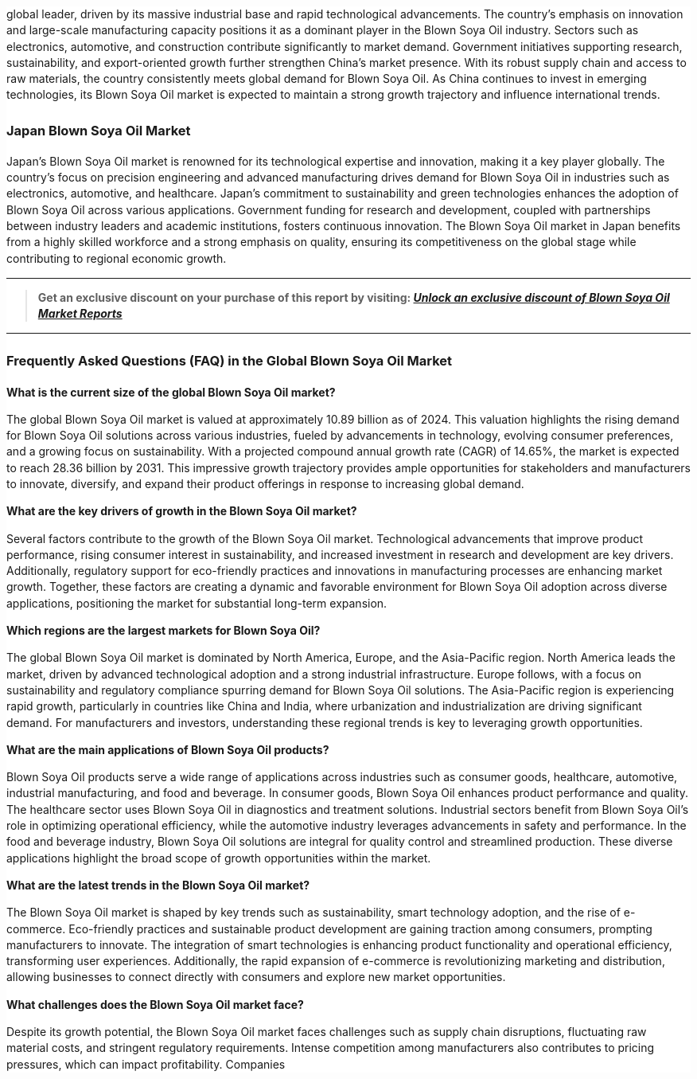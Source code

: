 global leader, driven by its massive industrial base and rapid technological advancements. The country&rsquo;s emphasis on innovation and large-scale manufacturing capacity positions it as a dominant player in the Blown Soya Oil industry. Sectors such as electronics, automotive, and construction contribute significantly to market demand. Government initiatives supporting research, sustainability, and export-oriented growth further strengthen China&rsquo;s market presence. With its robust supply chain and access to raw materials, the country consistently meets global demand for Blown Soya Oil. As China continues to invest in emerging technologies, its Blown Soya Oil market is expected to maintain a strong growth trajectory and influence international trends.</p><h3>Japan Blown Soya Oil Market</h3><p>Japan&rsquo;s Blown Soya Oil market is renowned for its technological expertise and innovation, making it a key player globally. The country&rsquo;s focus on precision engineering and advanced manufacturing drives demand for Blown Soya Oil in industries such as electronics, automotive, and healthcare. Japan&rsquo;s commitment to sustainability and green technologies enhances the adoption of Blown Soya Oil across various applications. Government funding for research and development, coupled with partnerships between industry leaders and academic institutions, fosters continuous innovation. The Blown Soya Oil market in Japan benefits from a highly skilled workforce and a strong emphasis on quality, ensuring its competitiveness on the global stage while contributing to regional economic growth.</p><hr /><blockquote><p><strong>Get an exclusive discount on your purchase of this report by visiting: <em><a href="://marketresearchpulse.com/ask-for-discount/113062?utm_source=Github&amp;utm_medium=023">Unlock an exclusive discount of Blown Soya Oil Market Reports</a></em>&nbsp;</strong></p></blockquote><hr /><h3>Frequently Asked Questions (FAQ) in the Global Blown Soya Oil Market</h3><p><strong>What is the current size of the global Blown Soya Oil market?</strong></p><p>The global Blown Soya Oil market is valued at approximately 10.89 billion as of 2024. This valuation highlights the rising demand for Blown Soya Oil solutions across various industries, fueled by advancements in technology, evolving consumer preferences, and a growing focus on sustainability. With a projected compound annual growth rate (CAGR) of 14.65%, the market is expected to reach 28.36 billion by 2031. This impressive growth trajectory provides ample opportunities for stakeholders and manufacturers to innovate, diversify, and expand their product offerings in response to increasing global demand.</p><p><strong>What are the key drivers of growth in the Blown Soya Oil market?</strong></p><p>Several factors contribute to the growth of the Blown Soya Oil market. Technological advancements that improve product performance, rising consumer interest in sustainability, and increased investment in research and development are key drivers. Additionally, regulatory support for eco-friendly practices and innovations in manufacturing processes are enhancing market growth. Together, these factors are creating a dynamic and favorable environment for Blown Soya Oil adoption across diverse applications, positioning the market for substantial long-term expansion.</p><p><strong>Which regions are the largest markets for Blown Soya Oil?</strong></p><p>The global Blown Soya Oil market is dominated by North America, Europe, and the Asia-Pacific region. North America leads the market, driven by advanced technological adoption and a strong industrial infrastructure. Europe follows, with a focus on sustainability and regulatory compliance spurring demand for Blown Soya Oil solutions. The Asia-Pacific region is experiencing rapid growth, particularly in countries like China and India, where urbanization and industrialization are driving significant demand. For manufacturers and investors, understanding these regional trends is key to leveraging growth opportunities.</p><p><strong>What are the main applications of Blown Soya Oil products?</strong></p><p>Blown Soya Oil products serve a wide range of applications across industries such as consumer goods, healthcare, automotive, industrial manufacturing, and food and beverage. In consumer goods, Blown Soya Oil enhances product performance and quality. The healthcare sector uses Blown Soya Oil in diagnostics and treatment solutions. Industrial sectors benefit from Blown Soya Oil&rsquo;s role in optimizing operational efficiency, while the automotive industry leverages advancements in safety and performance. In the food and beverage industry, Blown Soya Oil solutions are integral for quality control and streamlined production. These diverse applications highlight the broad scope of growth opportunities within the market.</p><p><strong>What are the latest trends in the Blown Soya Oil market?</strong></p><p>The Blown Soya Oil market is shaped by key trends such as sustainability, smart technology adoption, and the rise of e-commerce. Eco-friendly practices and sustainable product development are gaining traction among consumers, prompting manufacturers to innovate. The integration of smart technologies is enhancing product functionality and operational efficiency, transforming user experiences. Additionally, the rapid expansion of e-commerce is revolutionizing marketing and distribution, allowing businesses to connect directly with consumers and explore new market opportunities.</p><p><strong>What challenges does the Blown Soya Oil market face?</strong></p><p>Despite its growth potential, the Blown Soya Oil market faces challenges such as supply chain disruptions, fluctuating raw material costs, and stringent regulatory requirements. Intense competition among manufacturers also contributes to pricing pressures, which can impact profitability. Companies